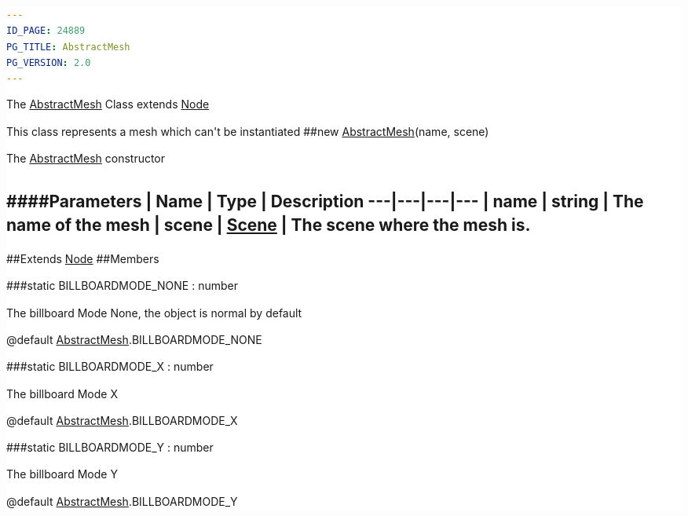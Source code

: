 ```yaml
---
ID_PAGE: 24889
PG_TITLE: AbstractMesh
PG_VERSION: 2.0
---
```


The [AbstractMesh](/classes/AbstractMesh) Class extends [Node](/classes/Node)

This class represents a mesh which can't be instantiated
##new [AbstractMesh](/classes/AbstractMesh)(name, scene)



The [AbstractMesh](/classes/AbstractMesh) constructor




####Parameters
 | Name | Type | Description
---|---|---|---
 | name | string | The name of the mesh
 | scene | [Scene](/classes/Scene) | The scene where the mesh is.
---

##Extends
 [Node](/classes/Node)
##Members

###static BILLBOARDMODE_NONE : number




The billboard Mode None, the object is normal by default

@default [AbstractMesh](/classes/AbstractMesh).BILLBOARDMODE_NONE



###static BILLBOARDMODE_X : number




The billboard Mode X

@default [AbstractMesh](/classes/AbstractMesh).BILLBOARDMODE_X



###static BILLBOARDMODE_Y : number




The billboard Mode Y

@default [AbstractMesh](/classes/AbstractMesh).BILLBOARDMODE_Y


